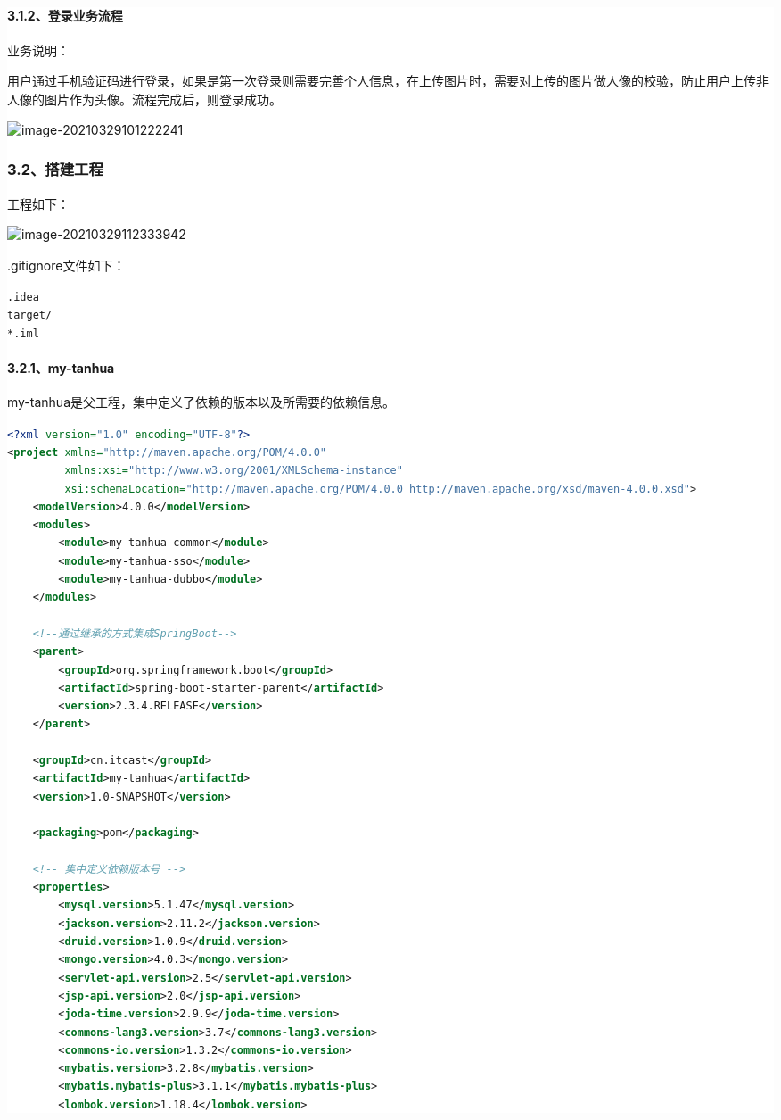 #### 3.1.2、登录业务流程

业务说明：

用户通过手机验证码进行登录，如果是第一次登录则需要完善个人信息，在上传图片时，需要对上传的图片做人像的校验，防止用户上传非人像的图片作为头像。流程完成后，则登录成功。

![image-20210329101222241](assets/image-20210329101222241.png)

### 3.2、搭建工程

工程如下：

 ![image-20210329112333942](assets/image-20210329112333942.png)

.gitignore文件如下：

~~~shell
.idea
target/
*.iml
~~~

#### 3.2.1、my-tanhua

my-tanhua是父工程，集中定义了依赖的版本以及所需要的依赖信息。

~~~xml
<?xml version="1.0" encoding="UTF-8"?>
<project xmlns="http://maven.apache.org/POM/4.0.0"
         xmlns:xsi="http://www.w3.org/2001/XMLSchema-instance"
         xsi:schemaLocation="http://maven.apache.org/POM/4.0.0 http://maven.apache.org/xsd/maven-4.0.0.xsd">
    <modelVersion>4.0.0</modelVersion>
    <modules>
        <module>my-tanhua-common</module>
        <module>my-tanhua-sso</module>
        <module>my-tanhua-dubbo</module>
    </modules>

    <!--通过继承的方式集成SpringBoot-->
    <parent>
        <groupId>org.springframework.boot</groupId>
        <artifactId>spring-boot-starter-parent</artifactId>
        <version>2.3.4.RELEASE</version>
    </parent>

    <groupId>cn.itcast</groupId>
    <artifactId>my-tanhua</artifactId>
    <version>1.0-SNAPSHOT</version>

    <packaging>pom</packaging>

    <!-- 集中定义依赖版本号 -->
    <properties>
        <mysql.version>5.1.47</mysql.version>
        <jackson.version>2.11.2</jackson.version>
        <druid.version>1.0.9</druid.version>
        <mongo.version>4.0.3</mongo.version>
        <servlet-api.version>2.5</servlet-api.version>
        <jsp-api.version>2.0</jsp-api.version>
        <joda-time.version>2.9.9</joda-time.version>
        <commons-lang3.version>3.7</commons-lang3.version>
        <commons-io.version>1.3.2</commons-io.version>
        <mybatis.version>3.2.8</mybatis.version>
        <mybatis.mybatis-plus>3.1.1</mybatis.mybatis-plus>
        <lombok.version>1.18.4</lombok.version>
~~~